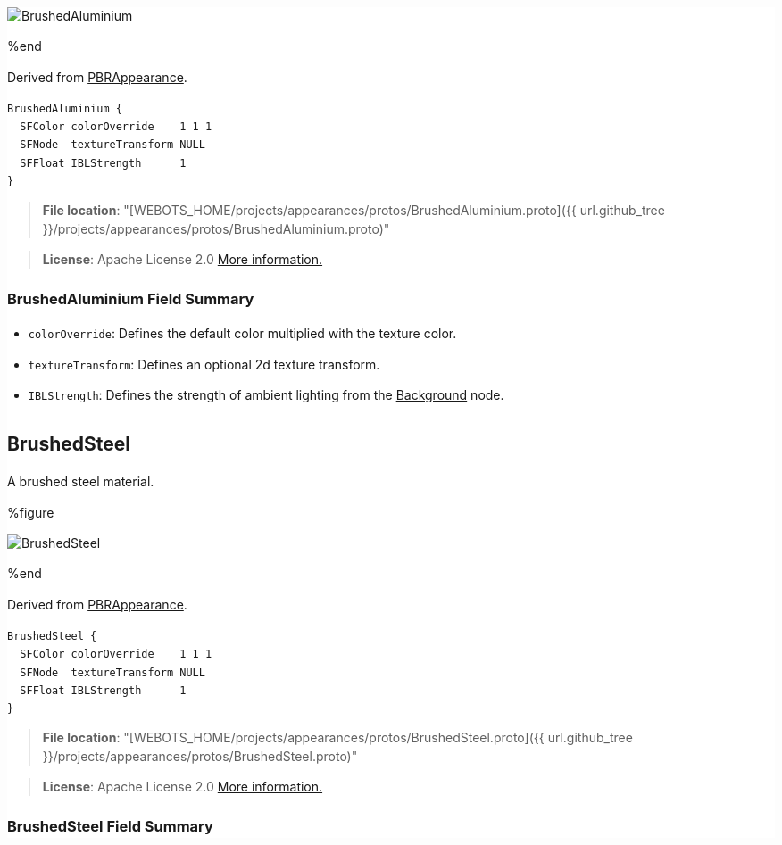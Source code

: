 ![BrushedAluminium](images/appearances/BrushedAluminium.thumbnail.png)

%end

Derived from [PBRAppearance](../reference/pbrappearance.md).

```
BrushedAluminium {
  SFColor colorOverride    1 1 1
  SFNode  textureTransform NULL
  SFFloat IBLStrength      1
}
```

> **File location**: "[WEBOTS\_HOME/projects/appearances/protos/BrushedAluminium.proto]({{ url.github_tree }}/projects/appearances/protos/BrushedAluminium.proto)"

> **License**: Apache License 2.0
[More information.](http://www.apache.org/licenses/LICENSE-2.0)

### BrushedAluminium Field Summary

- `colorOverride`: Defines the default color multiplied with the texture color.

- `textureTransform`: Defines an optional 2d texture transform.

- `IBLStrength`: Defines the strength of ambient lighting from the [Background](../reference/background.md) node.

## BrushedSteel

A brushed steel material.

%figure

![BrushedSteel](images/appearances/BrushedSteel.thumbnail.png)

%end

Derived from [PBRAppearance](../reference/pbrappearance.md).

```
BrushedSteel {
  SFColor colorOverride    1 1 1
  SFNode  textureTransform NULL
  SFFloat IBLStrength      1
}
```

> **File location**: "[WEBOTS\_HOME/projects/appearances/protos/BrushedSteel.proto]({{ url.github_tree }}/projects/appearances/protos/BrushedSteel.proto)"

> **License**: Apache License 2.0
[More information.](http://www.apache.org/licenses/LICENSE-2.0)

### BrushedSteel Field Summary
